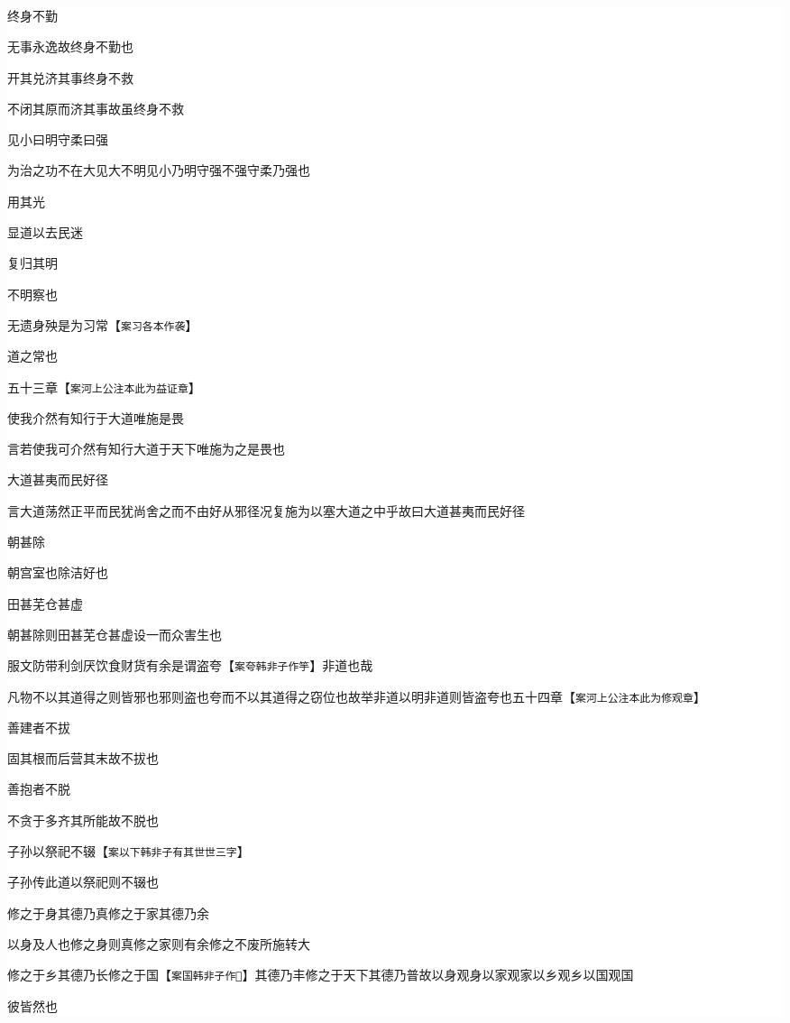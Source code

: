 终身不勤  

无事永逸故终身不勤也  

开其兑济其事终身不救  

不闭其原而济其事故虽终身不救  

见小曰明守柔曰强  

为治之功不在大见大不明见小乃明守强不强守柔乃强也  

用其光  

显道以去民迷  

复归其明  

不明察也  

无遗身殃是为习常【`案习各本作袭`】  

道之常也  

五十三章【`案河上公注本此为益证章`】  

使我介然有知行于大道唯施是畏  

言若使我可介然有知行大道于天下唯施为之是畏也  

大道甚夷而民好径  

言大道荡然正平而民犹尚舍之而不由好从邪径况复施为以塞大道之中乎故曰大道甚夷而民好径  

朝甚除  

朝宫室也除洁好也  

田甚芜仓甚虚  

朝甚除则田甚芜仓甚虚设一而众害生也  

服文防带利剑厌饮食财货有余是谓盗夸【`案夸韩非子作竽`】非道也哉  

凡物不以其道得之则皆邪也邪则盗也夸而不以其道得之窃位也故举非道以明非道则皆盗夸也五十四章【`案河上公注本此为修观章`】  

善建者不拔  

固其根而后营其末故不拔也  

善抱者不脱  

不贪于多齐其所能故不脱也  

子孙以祭祀不辍【`案以下韩非子有其世世三字`】  

子孙传此道以祭祀则不辍也  

修之于身其德乃真修之于家其德乃余  

以身及人也修之身则真修之家则有余修之不废所施转大  

修之于乡其德乃长修之于国【`案国韩非子作`】其德乃丰修之于天下其德乃普故以身观身以家观家以乡观乡以国观国  

彼皆然也  
